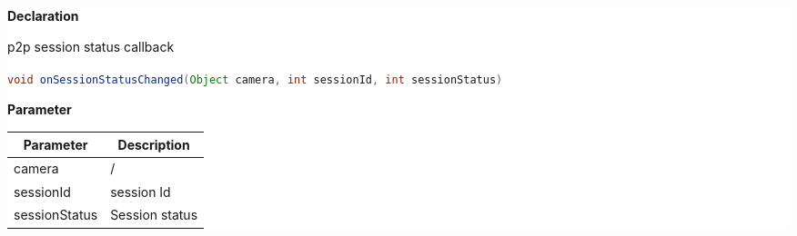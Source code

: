 **Declaration**

 p2p session status callback
 
 
```java
void onSessionStatusChanged(Object camera, int sessionId, int sessionStatus)
```

**Parameter**

| Parameter     | Description    |
| ------------- | -------------- |
| camera        | /              |
| sessionId     | session Id     |
| sessionStatus | Session status |

